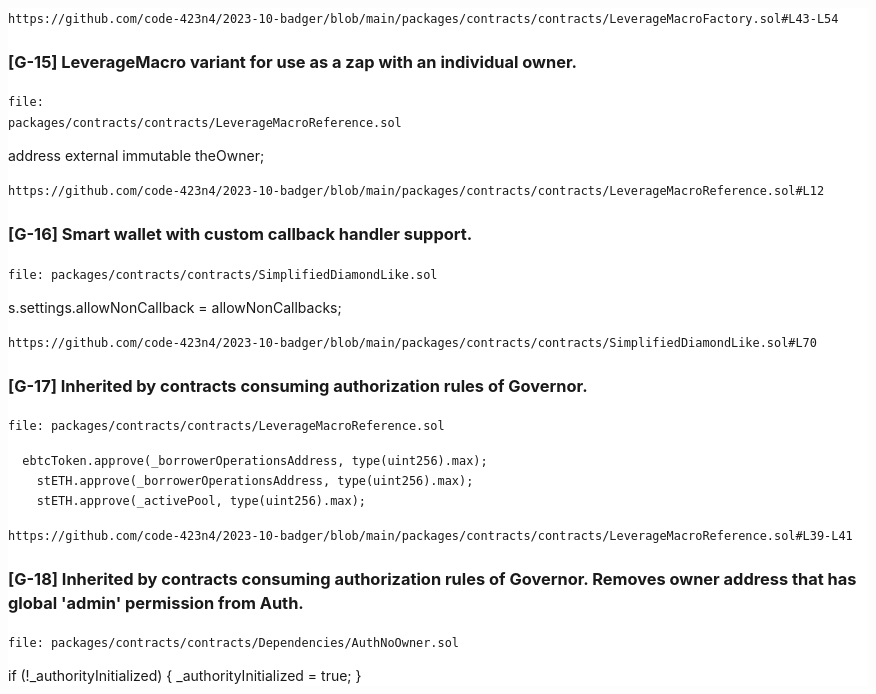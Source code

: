 ```
https://github.com/code-423n4/2023-10-badger/blob/main/packages/contracts/contracts/LeverageMacroFactory.sol#L43-L54
```


### [G-15] LeverageMacro variant for use as a zap with an individual owner.

```solidity
file: 
packages/contracts/contracts/LeverageMacroReference.sol

```
 address external immutable theOwner;
```
https://github.com/code-423n4/2023-10-badger/blob/main/packages/contracts/contracts/LeverageMacroReference.sol#L12
```


### [G-16] Smart wallet with custom callback handler support.

```solidity
file: packages/contracts/contracts/SimplifiedDiamondLike.sol

```
  s.settings.allowNonCallback = allowNonCallbacks;
```
https://github.com/code-423n4/2023-10-badger/blob/main/packages/contracts/contracts/SimplifiedDiamondLike.sol#L70
```



### [G-17] Inherited by contracts consuming authorization rules of Governor.

```solidity
file: packages/contracts/contracts/LeverageMacroReference.sol
```
      ebtcToken.approve(_borrowerOperationsAddress, type(uint256).max);
        stETH.approve(_borrowerOperationsAddress, type(uint256).max);
        stETH.approve(_activePool, type(uint256).max);
```
https://github.com/code-423n4/2023-10-badger/blob/main/packages/contracts/contracts/LeverageMacroReference.sol#L39-L41
```


### [G-18] 	Inherited by contracts consuming authorization rules of Governor. Removes owner address that has global 'admin' permission from Auth.

```solidiyt
file: packages/contracts/contracts/Dependencies/AuthNoOwner.sol
```
if (!_authorityInitialized) {
            _authorityInitialized = true;
        }
